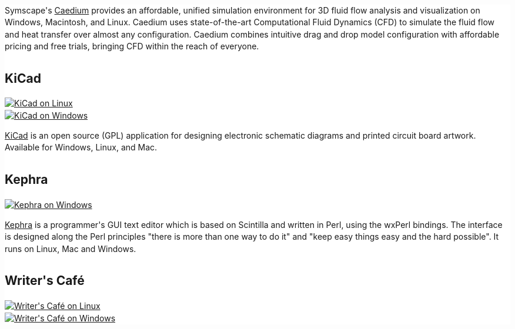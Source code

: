 Symscape's [Caedium][caedium] provides an affordable, unified simulation
environment for 3D fluid flow analysis and visualization on Windows, Macintosh,
and Linux. Caedium uses state-of-the-art Computational Fluid Dynamics (CFD) to
simulate the fluid flow and heat transfer over almost any configuration.
Caedium combines intuitive drag and drop model configuration with affordable
pricing and free trials, bringing CFD within the reach of everyone.

[caedium]: http://www.symscape.com/product/symlab


## KiCad

<div class="row thumbnails">
  <div class="col-6 col-sm-3">
    <a data-fancybox="kicad" href="kicad-linux.png" title="KiCad on Linux">
      <img src="kicad-linux-thumb.jpg" class="img-thumbnail" alt="KiCad on Linux">
    </a>
  </div>
  <div class="col-6 col-sm-3">
    <a data-fancybox="kicad" href="kicad-msw.jpg" title="KiCad on Windows">
      <img src="kicad-msw-thumb.jpg" class="img-thumbnail" alt="KiCad on Windows">
    </a>
  </div>
</div>

[KiCad][kicad] is an open source (GPL) application for designing electronic
schematic diagrams and printed circuit board artwork. Available for Windows,
Linux, and Mac.

[kicad]: https://www.kicad.org/


## Kephra

<div class="row thumbnails">
  <div class="col-6 col-sm-3">
    <a data-fancybox="kephra" href="kephra-msw.png" title="Kephra on Windows">
      <img src="kephra-msw-thumb.png" class="img-thumbnail" alt="Kephra on Windows">
    </a>
  </div>
</div>

[Kephra][kephra] is a programmer's GUI text editor which is based on Scintilla
and written in Perl, using the wxPerl bindings. The interface is designed along
the Perl principles "there is more than one way to do it" and "keep easy things
easy and the hard possible". It runs on Linux, Mac and Windows.

[kephra]: http://kephra.sourceforge.net/


## Writer's Café

<div class="row thumbnails">
  <div class="col-6 col-sm-3">
    <a data-fancybox="storylines" href="storylines-linux.jpg" title="Writer's Café on Linux">
      <img src="storylines-linux-thumb.jpg" class="img-thumbnail" alt="Writer's Café on Linux">
    </a>
  </div>
  <div class="col-6 col-sm-3">
    <a data-fancybox="storylines" href="storylines-msw.jpg" title="Writer's Café on Windows">
      <img src="storylines-msw-thumb.jpg" class="img-thumbnail" alt="Writer's Café on Windows">
    </a>
  </div>
</div>


[coppercube]: http://www.ambiera.com/coppercube/
[rocketcake]: http://www.ambiera.com/rocketcake/
[hollywood]: https://www.hollywood-mal.com/
[ivybackup]: https://www.ivybackup.com/
[zepman]: https://www.beexy.nl/zepman/
[cars-hotsurf]: http://hotsurf.biz/
[ecmerge]: http://www.elliecomputing.com/
[audacity]: http://audacity.sourceforge.net/
[poedit]: http://www.poedit.net/
[transcribe]: http://www.seventhstring.com/xscribe/overview.html
[boinc]: http://boinc.berkeley.edu/
[gamedevelop]: http://www.en.compilgames.net/
[audio-evolution]: http://www.audio-evolution.com/
[ginkgo]: http://ginkgo-cadx.com/en/
[gimias]: http://www.gimias.org/
[sysmark2012]: http://www.bapco.com/products/sysmark-2012
[websitepainter]: http://www.ambiera.com/websitepainter/index.html
[trident]: http://www.uscs.hr/
[kirix]: http://www.kirix.com/
[storylines]: http://www.writerscafe.co.uk/